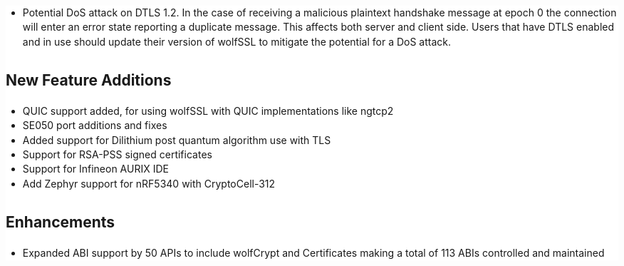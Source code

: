* Potential DoS attack on DTLS 1.2. In the case of receiving a malicious plaintext handshake message at epoch 0 the connection will enter an error state reporting a duplicate message. This affects both server and client side. Users that have DTLS enabled and in use should update their version of wolfSSL to mitigate the potential for a DoS attack.

## New Feature Additions
* QUIC support added, for using wolfSSL with QUIC implementations like ngtcp2
* SE050 port additions and fixes
* Added support for Dilithium post quantum algorithm use with TLS
* Support for RSA-PSS signed certificates
* Support for Infineon AURIX IDE
* Add Zephyr support for nRF5340 with CryptoCell-312

## Enhancements
* Expanded ABI support by 50 APIs to include wolfCrypt and Certificates making a total of 113 ABIs controlled and maintained
